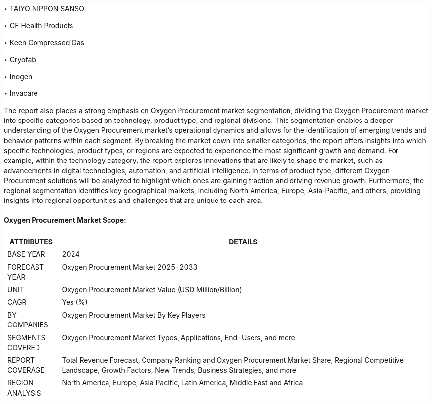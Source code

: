 ‣ TAIYO NIPPON SANSO

‣ GF Health Products

‣ Keen Compressed Gas

‣ Cryofab

‣ Inogen

‣ Invacare

The report also places a strong emphasis on Oxygen Procurement market segmentation, dividing the Oxygen Procurement market into specific categories based on technology, product type, and regional divisions. This segmentation enables a deeper understanding of the Oxygen Procurement market’s operational dynamics and allows for the identification of emerging trends and behavior patterns within each segment. By breaking the market down into smaller categories, the report offers insights into which specific technologies, product types, or regions are expected to experience the most significant growth and demand. For example, within the technology category, the report explores innovations that are likely to shape the market, such as advancements in digital technologies, automation, and artificial intelligence. In terms of product type, different Oxygen Procurement solutions will be analyzed to highlight which ones are gaining traction and driving revenue growth. Furthermore, the regional segmentation identifies key geographical markets, including North America, Europe, Asia-Pacific, and others, providing insights into regional opportunities and challenges that are unique to each area.

<h4>Oxygen Procurement Market Scope:</h4>
<table>
<tr>
<th>ATTRIBUTES</th>
<th>DETAILS</th>
</tr>
<tr>
<td>BASE YEAR</td>
<td>2024</td>
</tr>
<tr>
<td>FORECAST YEAR</td>
<td>Oxygen Procurement Market 2025-2033</td>
</tr>
<tr>
<td>UNIT</td>
<td>Oxygen Procurement Market Value (USD Million/Billion)</td>
<tr>
<td>CAGR</td>
<td>Yes (%)</td>
</tr>
</tr>
<tr>
<td>BY COMPANIES</td>
<td>Oxygen Procurement Market By Key Players</td>
</tr>
<tr>
<td>SEGMENTS COVERED</td>
<td>Oxygen Procurement Market Types, Applications, End-Users, and more</td>
</tr>
<tr>
<td>REPORT COVERAGE</td>
<td>Total Revenue Forecast, Company Ranking and Oxygen Procurement Market Share, Regional Competitive Landscape, Growth Factors, New Trends, Business Strategies, and more</td>
</tr>
<tr>
<td>REGION ANALYSIS</td>
<td>North America, Europe, Asia Pacific, Latin America, Middle East and Africa</td>
</tr>
</table>
